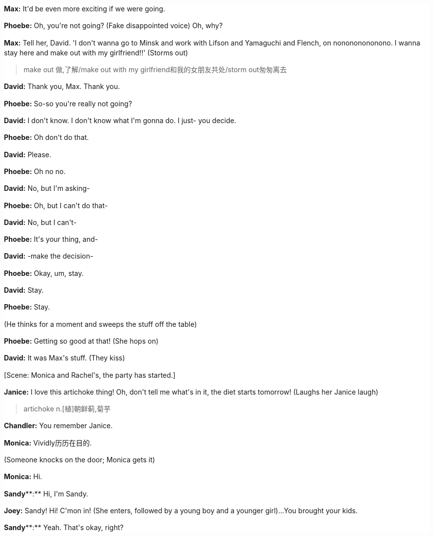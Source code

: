 **Max:** It'd be even more exciting if we were going.

**Phoebe:** Oh, you're not going? (Fake disappointed voice) Oh, why?

**Max:** Tell her, David. 'I don't wanna go to Minsk and work with Lifson and Yamaguchi and Flench, on nonononononono. I wanna stay here and make out with my girlfriend!!' (Storms out)

> make out 做,了解/make out with my girlfriend和我的女朋友共处/storm out匆匆离去

**David:** Thank you, Max. Thank you.

**Phoebe:** So-so you're really not going?

**David:** I don't know. I don't know what I'm gonna do. I just- you decide.

**Phoebe:** Oh don't do that.

**David:** Please.

**Phoebe:** Oh no no.

**David:** No, but I'm asking-

**Phoebe:** Oh, but I can't do that-

**David:** No, but I can't-

**Phoebe:** It's your thing, and-

**David:** -make the decision-

**Phoebe:** Okay, um, stay.

**David:** Stay.

**Phoebe:** Stay.

(He thinks for a moment and sweeps the stuff off the table)

**Phoebe:** Getting so good at that! (She hops on)

**David:** It was Max's stuff. (They kiss)

[Scene: Monica and Rachel's, the party has started.]

**Janice:** I love this artichoke thing! Oh, don't tell me what's in it, the diet starts tomorrow! (Laughs her Janice laugh)

> artichoke n.[植]朝鲜蓟,菊芋

**Chandler:** You remember Janice.

**Monica:** Vividly历历在目的.

(Someone knocks on the door; Monica gets it)

**Monica:** Hi.

**Sandy****:** Hi, I'm Sandy.

**Joey:** Sandy! Hi! C'mon in! (She enters, followed by a young boy and a younger girl)...You brought your kids.

**Sandy****:** Yeah. That's okay, right?
